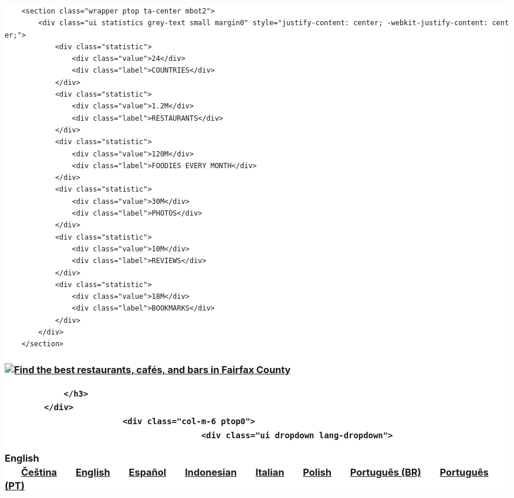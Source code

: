         <section class="wrapper ptop ta-center mbot2">
            <div class="ui statistics grey-text small margin0" style="justify-content: center; -webkit-justify-content: center;">
                <div class="statistic">
                    <div class="value">24</div>
                    <div class="label">COUNTRIES</div>
                </div>
                <div class="statistic">
                    <div class="value">1.2M</div>
                    <div class="label">RESTAURANTS</div>
                </div>
                <div class="statistic">
                    <div class="value">120M</div>
                    <div class="label">FOODIES EVERY MONTH</div>
                </div>
                <div class="statistic">
                    <div class="value">30M</div>
                    <div class="label">PHOTOS</div>
                </div>
                <div class="statistic">
                    <div class="value">10M</div>
                    <div class="label">REVIEWS</div>
                </div>
                <div class="statistic">
                    <div class="value">18M</div>
                    <div class="label">BOOKMARKS</div>
                </div>
            </div>
        </section>
    

<footer id="footer" class=" ">
    <div class="wrapper">
        <div class="row">
            <div class="col-m-10">
                <h3 class="footer-top logo--footer" tabindex="0">
                    <a class="logo--header" href="https://www.zomato.com/fairfax-county-va" title="Find the best restaurants, cafés, and bars in Fairfax County">
    <img class="br3" src="https://b.zmtcdn.com/images/logo/square_zomato_logo_new-2.svg" alt="Find the best restaurants, cafés, and bars in Fairfax County" width="60px"/>
</a>

                </h3>
            </div>
                            <div class="col-m-6 ptop0">
                                            <div class="ui dropdown lang-dropdown">
  <div class="default text" data-icon="g">English</div>
  <div class="ml10 right"><i data-icon="&#61655;" class="ui white tiny icon"></i></div>  
  <div class="vertical menu langbox__dropdown" style="min-width: 100%;">
        	<a class="item" href="https://www.zomato.com/fairfax-county-va?lang=cs&amp;user_lang_change=1" style="padding-left: 28px !important;">Čeština</a>
        	<a class="item" href="https://www.zomato.com/fairfax-county-va?lang=en&amp;user_lang_change=1" style="padding-left: 28px !important;">English</a>
        	<a class="item" href="https://www.zomato.com/fairfax-county-va?lang=es&amp;user_lang_change=1" style="padding-left: 28px !important;">Español</a>
        	<a class="item" href="https://www.zomato.com/fairfax-county-va?lang=id&amp;user_lang_change=1" style="padding-left: 28px !important;">Indonesian</a>
        	<a class="item" href="https://www.zomato.com/fairfax-county-va?lang=it&amp;user_lang_change=1" style="padding-left: 28px !important;">Italian</a>
        	<a class="item" href="https://www.zomato.com/fairfax-county-va?lang=pl&amp;user_lang_change=1" style="padding-left: 28px !important;">Polish</a>
        	<a class="item" href="https://www.zomato.com/fairfax-county-va?lang=por&amp;user_lang_change=1" style="padding-left: 28px !important;">Português (BR)</a>
        	<a class="item" href="https://www.zomato.com/fairfax-county-va?lang=pt&amp;user_lang_change=1" style="padding-left: 28px !important;">Português (PT)</a>